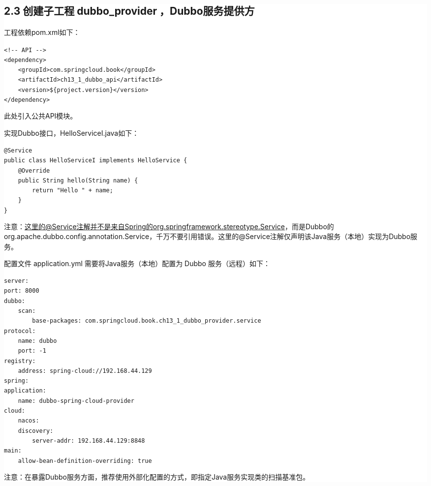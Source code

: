 ## 2.3 创建子工程 dubbo_provider ，Dubbo服务提供方

工程依赖pom.xml如下：

```
<!-- API -->
<dependency>
    <groupId>com.springcloud.book</groupId>
    <artifactId>ch13_1_dubbo_api</artifactId>
    <version>${project.version}</version>
</dependency>
```

此处引入公共API模块。

实现Dubbo接口，HelloServiceI.java如下：

```
@Service
public class HelloServiceI implements HelloService {
    @Override
    public String hello(String name) {
        return "Hello " + name;
    }
}
```

注意：这里的@Service注解并不是来自Spring的org.springframework.stereotype.Service，而是Dubbo的org.apache.dubbo.config.annotation.Service，千万不要引用错误。这里的@Service注解仅声明该Java服务（本地）实现为Dubbo服务。

配置文件 application.yml 需要将Java服务（本地）配置为 Dubbo 服务（远程）如下：

```
server:
port: 8000
dubbo:
    scan:
        base-packages: com.springcloud.book.ch13_1_dubbo_provider.service
protocol:
    name: dubbo
    port: -1
registry:
    address: spring-cloud://192.168.44.129
spring:
application:
    name: dubbo-spring-cloud-provider
cloud:
    nacos:
    discovery:
        server-addr: 192.168.44.129:8848
main:
    allow-bean-definition-overriding: true
```

注意：在暴露Dubbo服务方面，推荐使用外部化配置的方式，即指定Java服务实现类的扫描基准包。
